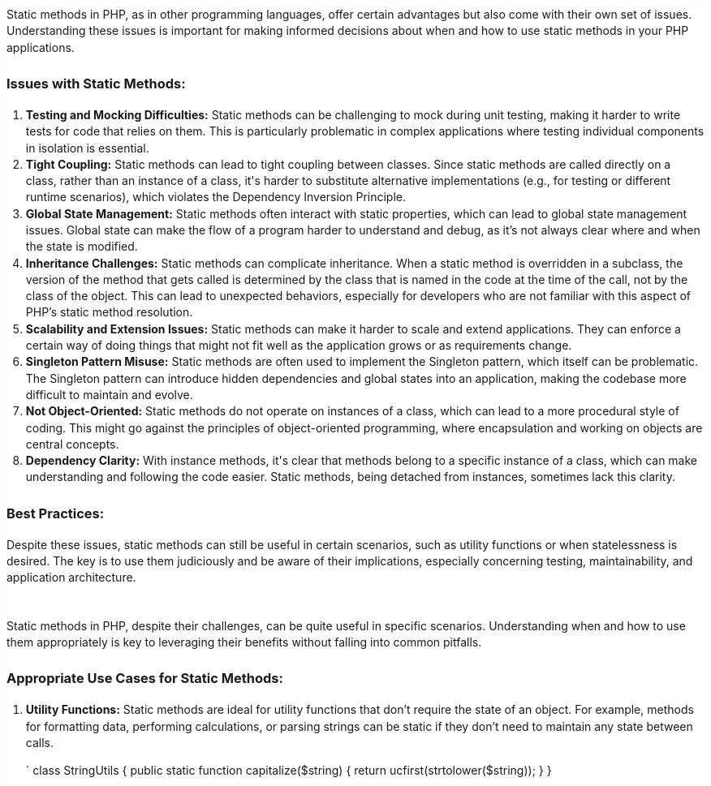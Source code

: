 Static methods in PHP, as in other programming languages, offer certain advantages but also come with their own set of issues. Understanding these issues is important for making informed decisions about when and how to use static methods in your PHP applications.

### Issues with Static Methods:

1.  **Testing and Mocking Difficulties:** Static methods can be challenging to mock during unit testing, making it harder to write tests for code that relies on them. This is particularly problematic in complex applications where testing individual components in isolation is essential.
2.  **Tight Coupling:** Static methods can lead to tight coupling between classes. Since static methods are called directly on a class, rather than an instance of a class, it's harder to substitute alternative implementations (e.g., for testing or different runtime scenarios), which violates the Dependency Inversion Principle.
3.  **Global State Management:** Static methods often interact with static properties, which can lead to global state management issues. Global state can make the flow of a program harder to understand and debug, as it’s not always clear where and when the state is modified.
4.  **Inheritance Challenges:** Static methods can complicate inheritance. When a static method is overridden in a subclass, the version of the method that gets called is determined by the class that is named in the code at the time of the call, not by the class of the object. This can lead to unexpected behaviors, especially for developers who are not familiar with this aspect of PHP’s static method resolution.
5.  **Scalability and Extension Issues:** Static methods can make it harder to scale and extend applications. They can enforce a certain way of doing things that might not fit well as the application grows or as requirements change.
6.  **Singleton Pattern Misuse:** Static methods are often used to implement the Singleton pattern, which itself can be problematic. The Singleton pattern can introduce hidden dependencies and global states into an application, making the codebase more difficult to maintain and evolve.
7.  **Not Object-Oriented:** Static methods do not operate on instances of a class, which can lead to a more procedural style of coding. This might go against the principles of object-oriented programming, where encapsulation and working on objects are central concepts.
8.  **Dependency Clarity:** With instance methods, it's clear that methods belong to a specific instance of a class, which can make understanding and following the code easier. Static methods, being detached from instances, sometimes lack this clarity.

### Best Practices:

Despite these issues, static methods can still be useful in certain scenarios, such as utility functions or when statelessness is desired. The key is to use them judiciously and be aware of their implications, especially concerning testing, maintainability, and application architecture.

#

Static methods in PHP, despite their challenges, can be quite useful in specific scenarios. Understanding when and how to use them appropriately is key to leveraging their benefits without falling into common pitfalls.

### Appropriate Use Cases for Static Methods:

1.  **Utility Functions:** Static methods are ideal for utility functions that don’t require the state of an object. For example, methods for formatting data, performing calculations, or parsing strings can be static if they don’t need to maintain any state between calls.

    `
    class StringUtils {
    public static function capitalize($string) {
            return ucfirst(strtolower($string));
    }
    }

